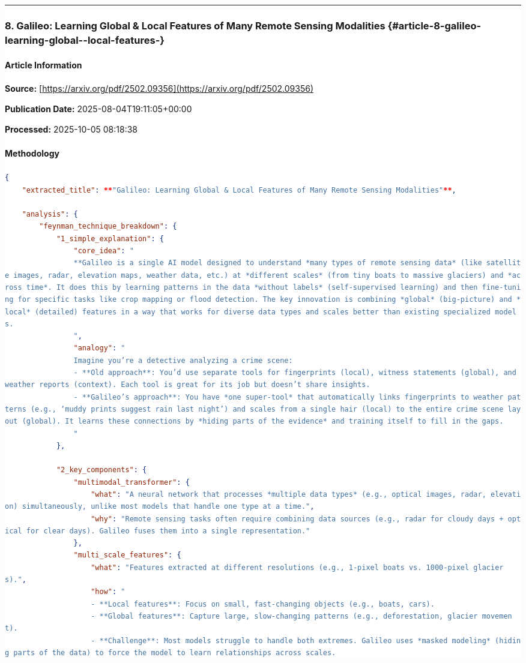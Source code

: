 ```json
```


---

### 8. Galileo: Learning Global & Local Features of Many Remote Sensing Modalities {#article-8-galileo-learning-global--local-features-}

#### Article Information

**Source:** [https://arxiv.org/pdf/2502.09356](https://arxiv.org/pdf/2502.09356)

**Publication Date:** 2025-08-04T19:11:05+00:00

**Processed:** 2025-10-05 08:18:38

#### Methodology

```json
{
    "extracted_title": **"Galileo: Learning Global & Local Features of Many Remote Sensing Modalities"**,

    "analysis": {
        "feynman_technique_breakdown": {
            "1_simple_explanation": {
                "core_idea": "
                **Galileo is a single AI model designed to understand *many types of remote sensing data* (like satellite images, radar, elevation maps, weather data, etc.) at *different scales* (from tiny boats to massive glaciers) and *across time*. It does this by learning patterns in the data *without labels* (self-supervised learning) and then fine-tuning for specific tasks like crop mapping or flood detection. The key innovation is combining *global* (big-picture) and *local* (detailed) features in a way that works for diverse data types and scales better than existing specialized models.
                ",
                "analogy": "
                Imagine you’re a detective analyzing a crime scene:
                - **Old approach**: You’d use separate tools for fingerprints (local), witness statements (global), and weather reports (context). Each tool is great for its job but doesn’t share insights.
                - **Galileo’s approach**: You have *one super-tool* that automatically links fingerprints to weather patterns (e.g., ‘muddy prints suggest rain last night’) and scales from a single hair (local) to the entire crime scene layout (global). It learns these connections by *hiding parts of the evidence* and training itself to fill in the gaps.
                "
            },

            "2_key_components": {
                "multimodal_transformer": {
                    "what": "A neural network that processes *multiple data types* (e.g., optical images, radar, elevation) simultaneously, unlike most models that handle one type at a time.",
                    "why": "Remote sensing tasks often require combining data sources (e.g., radar for cloudy days + optical for clear days). Galileo fuses them into a single representation."
                },
                "multi_scale_features": {
                    "what": "Features extracted at different resolutions (e.g., 1-pixel boats vs. 1000-pixel glaciers).",
                    "how": "
                    - **Local features**: Focus on small, fast-changing objects (e.g., boats, cars).
                    - **Global features**: Capture large, slow-changing patterns (e.g., deforestation, glacier movement).
                    - **Challenge**: Most models struggle to handle both extremes. Galileo uses *masked modeling* (hiding parts of the data) to force the model to learn relationships across scales.
```